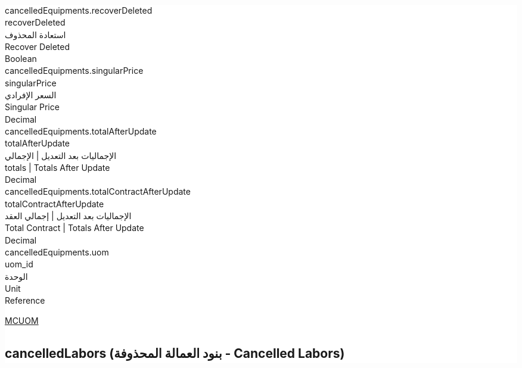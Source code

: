 </div>

<div class="row searchable" id="cancelledEquipments.recoverDeleted">
<div class="cell" data-label="Property">cancelledEquipments.recoverDeleted</div>
<div class="cell" data-label="Column">recoverDeleted</div>
<div class="cell" data-label="Arabic">استعادة المحذوف</div>
<div class="cell" data-label="English">Recover Deleted</div>
<div class="cell" data-label="Type">Boolean</div>

</div>

<div class="row searchable" id="cancelledEquipments.singularPrice">
<div class="cell" data-label="Property">cancelledEquipments.singularPrice</div>
<div class="cell" data-label="Column">singularPrice</div>
<div class="cell" data-label="Arabic">السعر الإفرادي</div>
<div class="cell" data-label="English">Singular Price</div>
<div class="cell" data-label="Type">Decimal</div>

</div>

<div class="row searchable" id="cancelledEquipments.totalAfterUpdate">
<div class="cell" data-label="Property">cancelledEquipments.totalAfterUpdate</div>
<div class="cell" data-label="Column">totalAfterUpdate</div>
<div class="cell" data-label="Arabic">الإجماليات بعد التعديل | الإجمالي</div>
<div class="cell" data-label="English">totals | Totals After Update</div>
<div class="cell" data-label="Type">Decimal</div>

</div>

<div class="row searchable" id="cancelledEquipments.totalContractAfterUpdate">
<div class="cell" data-label="Property">cancelledEquipments.totalContractAfterUpdate</div>
<div class="cell" data-label="Column">totalContractAfterUpdate</div>
<div class="cell" data-label="Arabic">الإجماليات بعد التعديل | إجمالي العقد</div>
<div class="cell" data-label="English">Total Contract | Totals After Update</div>
<div class="cell" data-label="Type">Decimal</div>

</div>

<div class="row searchable" id="cancelledEquipments.uom">
<div class="cell" data-label="Property">cancelledEquipments.uom</div>
<div class="cell" data-label="Column">uom_id</div>
<div class="cell" data-label="Arabic">الوحدة</div>
<div class="cell" data-label="English">Unit</div>
<div class="cell" data-label="Type">Reference</div>
<div class="cell" data-label="Foreign Table">

 [MCUOM](/modules/mc/MCUOM.md) 
</div>
</div>


</div>
</div>

<div id='cancelledLabors' title='cancelledLabors' class='searchable'>

## cancelledLabors (بنود العمالة المحذوفة - Cancelled Labors)
